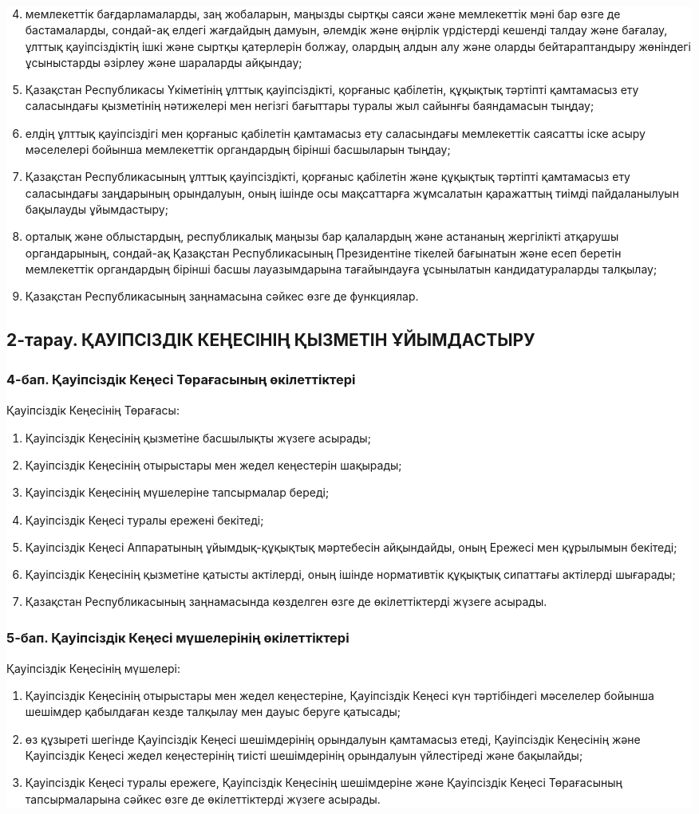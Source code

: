 4) мемлекеттік бағдарламаларды, заң жобаларын, маңызды сыртқы саяси және мемлекеттік мәні бар өзге де бастамаларды, сондай-ақ елдегі жағдайдың дамуын, әлемдік және өңірлік үрдістерді кешенді талдау және бағалау, ұлттық қауіпсіздіктің ішкі және сыртқы қатерлерін болжау, олардың алдын алу және оларды бейтараптандыру жөніндегі ұсыныстарды әзірлеу және шараларды айқындау;

5) Қазақстан Республикасы Үкіметінің ұлттық қауіпсіздікті, қорғаныс қабілетін, құқықтық тәртіпті қамтамасыз ету саласындағы қызметінің нәтижелері мен негізгі бағыттары туралы жыл сайынғы баяндамасын тыңдау; 

6) елдің ұлттық қауіпсіздігі мен қорғаныс қабілетін қамтамасыз ету саласындағы мемлекеттік саясатты іске асыру мәселелері бойынша мемлекеттік органдардың бірінші басшыларын тыңдау;

7) Қазақстан Республикасының ұлттық қауіпсіздікті, қорғаныс қабілетін және құқықтық тәртіпті қамтамасыз ету саласындағы заңдарының орындалуын, оның ішінде осы мақсаттарға жұмсалатын қаражаттың тиімді пайдаланылуын бақылауды ұйымдастыру;

8) орталық және облыстардың, республикалық маңызы бар қалалардың және астананың жергілікті атқарушы органдарының, сондай-ақ Қазақстан Республикасының Президентіне тікелей бағынатын және есеп беретін мемлекеттік органдардың бірінші басшы лауазымдарына тағайындауға ұсынылатын кандидатураларды талқылау;

9) Қазақстан Республикасының заңнамасына сәйкес өзге де функциялар.

## 2-тарау. ҚАУІПСІЗДІК КЕҢЕСІНІҢ ҚЫЗМЕТІН ҰЙЫМДАСТЫРУ

### 4-бап. Қауіпсіздік Кеңесі Төрағасының өкілеттіктері

Қауіпсіздік Кеңесінің Төрағасы:

1) Қауіпсіздік Кеңесінің қызметіне басшылықты жүзеге асырады;

2) Қауіпсіздік Кеңесінің отырыстары мен жедел кеңестерін шақырады;

3) Қауіпсіздік Кеңесінің мүшелеріне тапсырмалар береді;

4) Қауіпсіздік Кеңесі туралы ережені бекітеді;

5) Қауіпсіздік Кеңесі Аппаратының ұйымдық-құқықтық мәртебесін айқындайды, оның Ережесі мен құрылымын бекітеді;

6) Қауіпсіздік Кеңесінің қызметіне қатысты актілерді, оның ішінде нормативтік құқықтық сипаттағы актілерді шығарады;

7) Қазақстан Республикасының заңнамасында көзделген өзге де өкілеттіктерді жүзеге асырады.

### 5-бап. Қауіпсіздік Кеңесі мүшелерінің өкілеттіктері

Қауіпсіздік Кеңесінің мүшелері: 

1) Қауіпсіздік Кеңесінің отырыстары мен жедел кеңестеріне, Қауіпсіздік Кеңесі күн тәртібіндегі мәселелер бойынша шешімдер қабылдаған кезде талқылау мен дауыс беруге қатысады;

2) өз құзыреті шегінде Қауіпсіздік Кеңесі шешімдерінің орындалуын қамтамасыз етеді, Қауіпсіздік Кеңесінің және Қауіпсіздік Кеңесі жедел кеңестерінің тиісті шешімдерінің орындалуын үйлестіреді және бақылайды;

3) Қауіпсіздік Кеңесі туралы ережеге, Қауіпсіздік Кеңесінің шешімдеріне және Қауіпсіздік Кеңесі Төрағасының тапсырмаларына сәйкес өзге де өкілеттіктерді жүзеге асырады.
